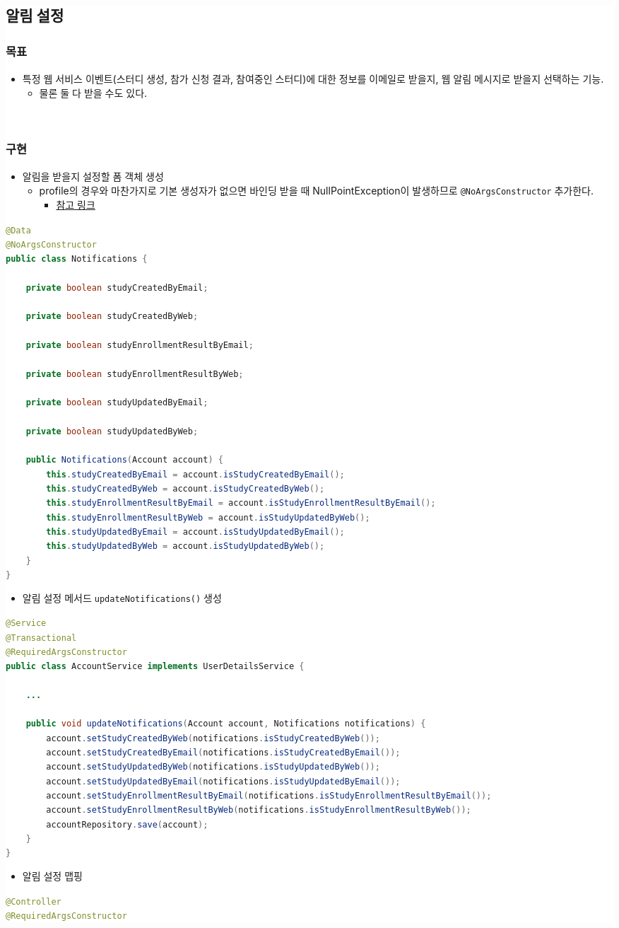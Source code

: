 ## 알림 설정

### 목표
- 특정 웹 서비스 이벤트(스터디 생성, 참가 신청 결과, 참여중인 스터디)에 대한 정보를 이메일로 받을지, 웹 알림 메시지로 받을지 선택하는 기능. 
    * 물론 둘 다 받을 수도 있다.
<br>

### 구현
- 알림을 받을지 설정할 폼 객체 생성
    * profile의 경우와 마찬가지로 기본 생성자가 없으면 바인딩 받을 때 NullPointException이 발생하므로 `@NoArgsConstructor` 추가한다.
        - [참고 링크](https://github.com/khy07181/TIL/blob/master/Spring_SpringBoot/devWebservice_Based_on_Spring_and_JPA/account_settings.md#%ED%94%84%EB%A1%9C%ED%95%84-%EC%88%98%EC%A0%95-%EC%B2%98%EB%A6%AC)
```java
@Data
@NoArgsConstructor
public class Notifications {

    private boolean studyCreatedByEmail;

    private boolean studyCreatedByWeb;

    private boolean studyEnrollmentResultByEmail;

    private boolean studyEnrollmentResultByWeb;

    private boolean studyUpdatedByEmail;

    private boolean studyUpdatedByWeb;

    public Notifications(Account account) {
        this.studyCreatedByEmail = account.isStudyCreatedByEmail();
        this.studyCreatedByWeb = account.isStudyCreatedByWeb();
        this.studyEnrollmentResultByEmail = account.isStudyEnrollmentResultByEmail();
        this.studyEnrollmentResultByWeb = account.isStudyUpdatedByWeb();
        this.studyUpdatedByEmail = account.isStudyUpdatedByEmail();
        this.studyUpdatedByWeb = account.isStudyUpdatedByWeb();
    }
}
```
- 알림 설정 메서드 `updateNotifications()` 생성
```java
@Service
@Transactional
@RequiredArgsConstructor
public class AccountService implements UserDetailsService {

    ...

    public void updateNotifications(Account account, Notifications notifications) {
        account.setStudyCreatedByWeb(notifications.isStudyCreatedByWeb());
        account.setStudyCreatedByEmail(notifications.isStudyCreatedByEmail());
        account.setStudyUpdatedByWeb(notifications.isStudyUpdatedByWeb());
        account.setStudyUpdatedByEmail(notifications.isStudyUpdatedByEmail());
        account.setStudyEnrollmentResultByEmail(notifications.isStudyEnrollmentResultByEmail());
        account.setStudyEnrollmentResultByWeb(notifications.isStudyEnrollmentResultByWeb());
        accountRepository.save(account);
    }
}
```
- 알림 설정 맵핑
```java
@Controller
@RequiredArgsConstructor
```